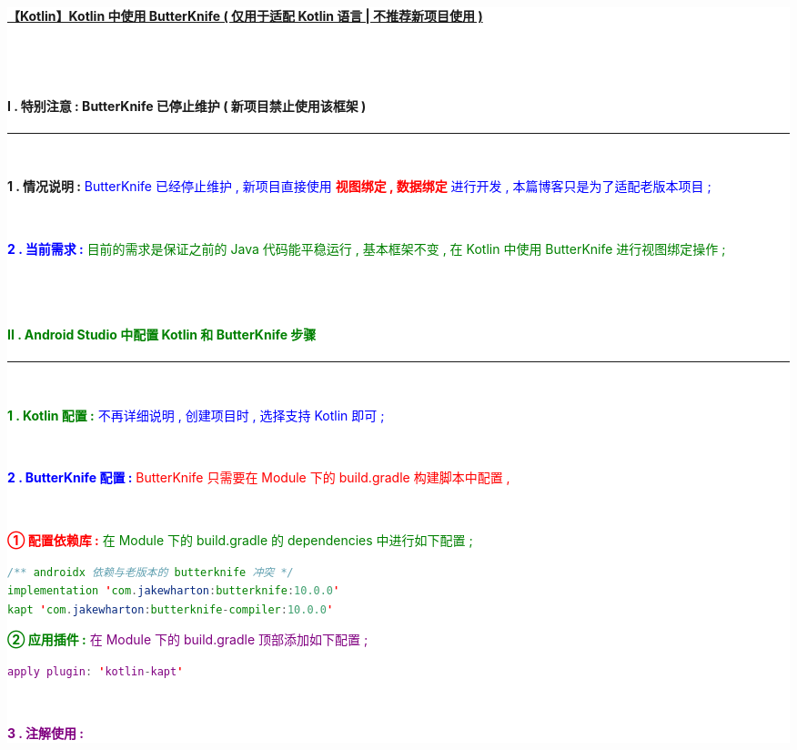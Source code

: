 #### [【Kotlin】Kotlin 中使用 ButterKnife ( 仅用于适配 Kotlin 语言 | 不推荐新项目使用 )](https://hanshuliang.blog.csdn.net/article/details/105518881)



<br>
<br>

#### I . 特别注意 : ButterKnife 已停止维护 ( 新项目禁止使用该框架 ) 

---

<br>

**1 . 情况说明 :** <font color=blue>ButterKnife 已经停止维护 , 新项目直接使用 <font color=red>**视图绑定 , 数据绑定** <font color=blue>进行开发 , 本篇博客只是为了适配老版本项目 ; 

<br>


**2 . 当前需求 :** <font color=green>目前的需求是保证之前的 Java 代码能平稳运行 , 基本框架不变 , 在 Kotlin 中使用 ButterKnife 进行视图绑定操作 ; 




<br>
<br>

#### II . Android Studio 中配置 Kotlin 和 ButterKnife 步骤

---

<br>


**1 . Kotlin 配置 :** <font color=blue>不再详细说明 , 创建项目时 , 选择支持 Kotlin 即可 ; 

<br>

**2 . ButterKnife  配置 :** <font color=red>ButterKnife 只需要在 Module 下的 build.gradle 构建脚本中配置 , 

<br>

**① 配置依赖库 :** <font color=green>在 Module 下的 build.gradle 的 dependencies 中进行如下配置 ; 

```java
/** androidx 依赖与老版本的 butterknife 冲突 */
implementation 'com.jakewharton:butterknife:10.0.0'
kapt 'com.jakewharton:butterknife-compiler:10.0.0'
```

**② 应用插件 :** <font color=purple>在 Module 下的 build.gradle 顶部添加如下配置 ; 

```java
apply plugin: 'kotlin-kapt'
```

<br>


**3 . 注解使用 :** 
